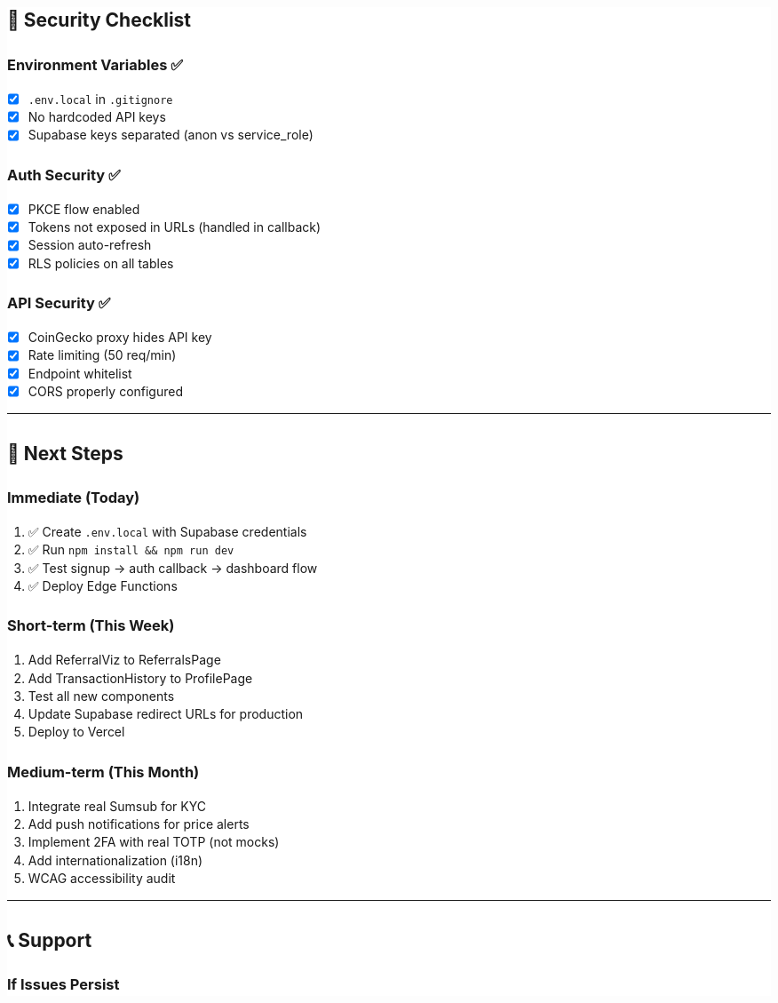 
## 🔐 Security Checklist

### Environment Variables ✅
- [x] `.env.local` in `.gitignore`
- [x] No hardcoded API keys
- [x] Supabase keys separated (anon vs service_role)

### Auth Security ✅
- [x] PKCE flow enabled
- [x] Tokens not exposed in URLs (handled in callback)
- [x] Session auto-refresh
- [x] RLS policies on all tables

### API Security ✅
- [x] CoinGecko proxy hides API key
- [x] Rate limiting (50 req/min)
- [x] Endpoint whitelist
- [x] CORS properly configured

---

## 🚀 Next Steps

### Immediate (Today)
1. ✅ Create `.env.local` with Supabase credentials
2. ✅ Run `npm install && npm run dev`
3. ✅ Test signup → auth callback → dashboard flow
4. ✅ Deploy Edge Functions

### Short-term (This Week)
1. Add ReferralViz to ReferralsPage
2. Add TransactionHistory to ProfilePage
3. Test all new components
4. Update Supabase redirect URLs for production
5. Deploy to Vercel

### Medium-term (This Month)
1. Integrate real Sumsub for KYC
2. Add push notifications for price alerts
3. Implement 2FA with real TOTP (not mocks)
4. Add internationalization (i18n)
5. WCAG accessibility audit

---

## 📞 Support

### If Issues Persist
